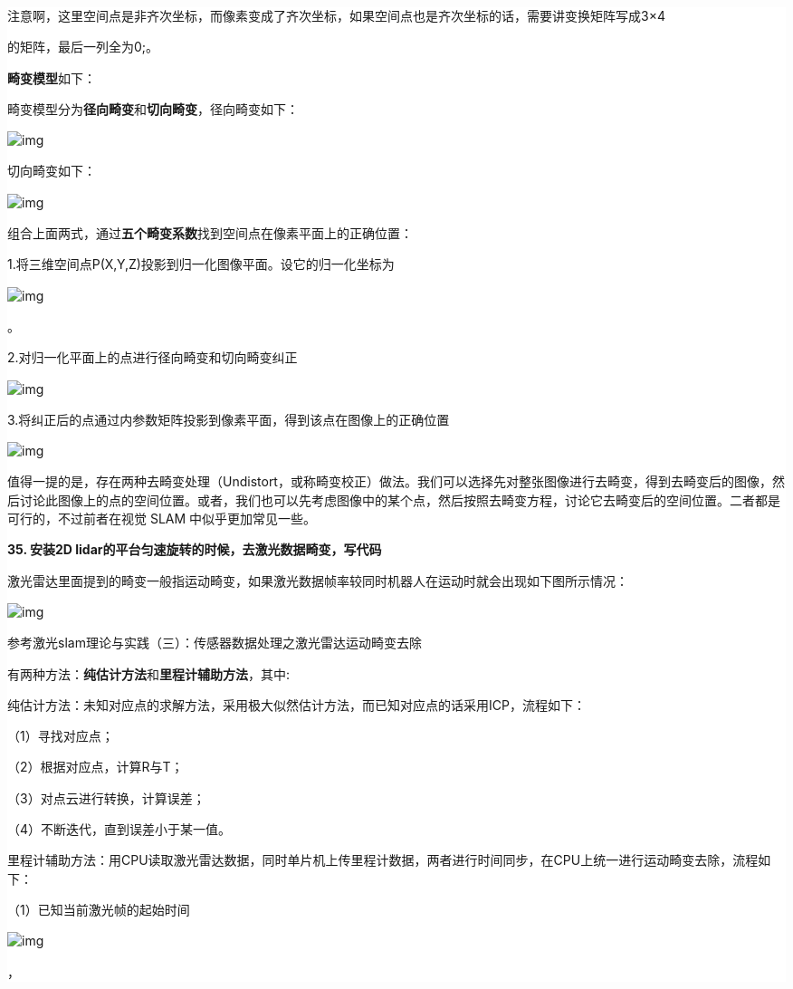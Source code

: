 注意啊，这里空间点是非齐次坐标，而像素变成了齐次坐标，如果空间点也是齐次坐标的话，需要讲变换矩阵写成3×4

的矩阵，最后一列全为0;。

**畸变模型**如下：

畸变模型分为**径向畸变**和**切向畸变**，径向畸变如下：

![img](https://pic1.zhimg.com/80/v2-81b3792d324c18b388aae014d84229c8_720w.jpg)

切向畸变如下：

![img](https://pic4.zhimg.com/80/v2-f1152dbae348bc4d7d794f09ad6cf0df_720w.jpg)

组合上面两式，通过**五个畸变系数**找到空间点在像素平面上的正确位置：

1.将三维空间点P(X,Y,Z)投影到归一化图像平面。设它的归一化坐标为

![img](https://pic1.zhimg.com/80/v2-1a89f14b2bec2f43d3f2781ef97e0858_720w.png)

。

2.对归一化平面上的点进行径向畸变和切向畸变纠正

![img](https://pic2.zhimg.com/80/v2-a57095248974d66509deef53b103608d_720w.png)

3.将纠正后的点通过内参数矩阵投影到像素平面，得到该点在图像上的正确位置

![img](https://pic1.zhimg.com/80/v2-d0a7e2090bb475f3d5e22dd3e6b2b85c_720w.jpg)

值得一提的是，存在两种去畸变处理（Undistort，或称畸变校正）做法。我们可以选择先对整张图像进行去畸变，得到去畸变后的图像，然后讨论此图像上的点的空间位置。或者，我们也可以先考虑图像中的某个点，然后按照去畸变方程，讨论它去畸变后的空间位置。二者都是可行的，不过前者在视觉 SLAM 中似乎更加常见一些。

**35. 安装2D lidar的平台匀速旋转的时候，去激光数据畸变，写代码**

激光雷达里面提到的畸变一般指运动畸变，如果激光数据帧率较同时机器人在运动时就会出现如下图所示情况：

![img](https://pic2.zhimg.com/80/v2-645f5d413435d89f348320a4c631ca79_720w.jpg)

参考激光slam理论与实践（三）：传感器数据处理之激光雷达运动畸变去除

有两种方法：**纯估计方法**和**里程计辅助方法**，其中:

纯估计方法：未知对应点的求解方法，采用极大似然估计方法，而已知对应点的话采用ICP，流程如下：

（1）寻找对应点；

（2）根据对应点，计算R与T；

（3）对点云进行转换，计算误差；

（4）不断迭代，直到误差小于某一值。

里程计辅助方法：用CPU读取激光雷达数据，同时单片机上传里程计数据，两者进行时间同步，在CPU上统一进行运动畸变去除，流程如下：

（1）已知当前激光帧的起始时间

![img](https://pic2.zhimg.com/80/v2-1721fcf227e4c09e0a77efca3b32a071_720w.png)

，

